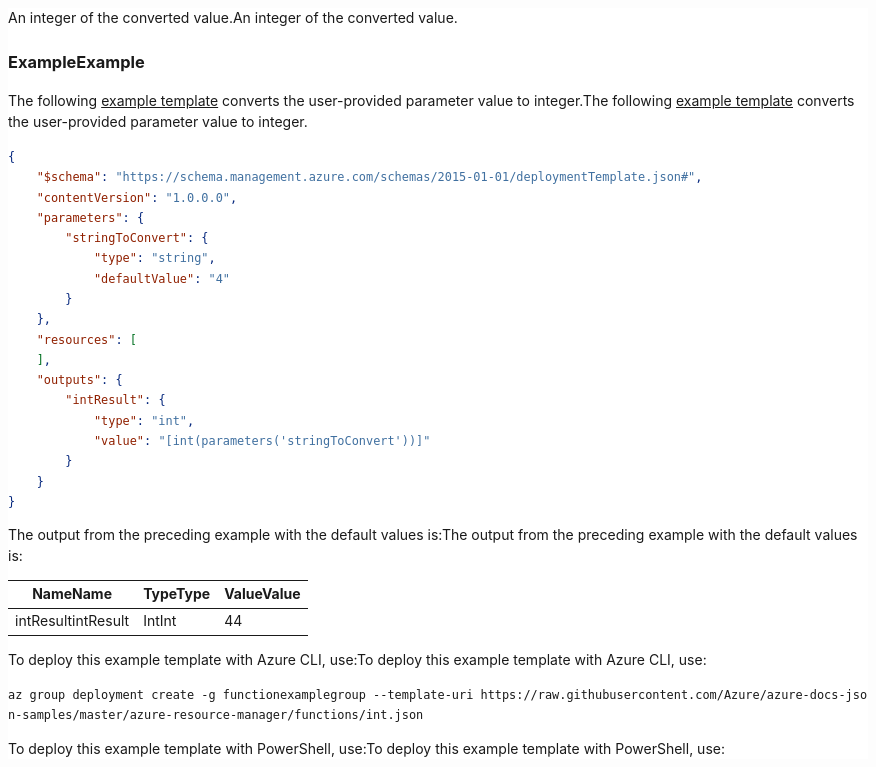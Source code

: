 <span data-ttu-id="d441c-229">An integer of the converted value.</span><span class="sxs-lookup"><span data-stu-id="d441c-229">An integer of the converted value.</span></span>

### <a name="example"></a><span data-ttu-id="d441c-230">Example</span><span class="sxs-lookup"><span data-stu-id="d441c-230">Example</span></span>

<span data-ttu-id="d441c-231">The following [example template](https://github.com/Azure/azure-docs-json-samples/blob/master/azure-resource-manager/functions/int.json) converts the user-provided parameter value to integer.</span><span class="sxs-lookup"><span data-stu-id="d441c-231">The following [example template](https://github.com/Azure/azure-docs-json-samples/blob/master/azure-resource-manager/functions/int.json) converts the user-provided parameter value to integer.</span></span>

```json
{
    "$schema": "https://schema.management.azure.com/schemas/2015-01-01/deploymentTemplate.json#",
    "contentVersion": "1.0.0.0",
    "parameters": {
        "stringToConvert": { 
            "type": "string",
            "defaultValue": "4"
        }
    },
    "resources": [
    ],
    "outputs": {
        "intResult": {
            "type": "int",
            "value": "[int(parameters('stringToConvert'))]"
        }
    }
}
```

<span data-ttu-id="d441c-232">The output from the preceding example with the default values is:</span><span class="sxs-lookup"><span data-stu-id="d441c-232">The output from the preceding example with the default values is:</span></span>

| <span data-ttu-id="d441c-233">Name</span><span class="sxs-lookup"><span data-stu-id="d441c-233">Name</span></span> | <span data-ttu-id="d441c-234">Type</span><span class="sxs-lookup"><span data-stu-id="d441c-234">Type</span></span> | <span data-ttu-id="d441c-235">Value</span><span class="sxs-lookup"><span data-stu-id="d441c-235">Value</span></span> |
| ---- | ---- | ----- |
| <span data-ttu-id="d441c-236">intResult</span><span class="sxs-lookup"><span data-stu-id="d441c-236">intResult</span></span> | <span data-ttu-id="d441c-237">Int</span><span class="sxs-lookup"><span data-stu-id="d441c-237">Int</span></span> | <span data-ttu-id="d441c-238">4</span><span class="sxs-lookup"><span data-stu-id="d441c-238">4</span></span> |

<span data-ttu-id="d441c-239">To deploy this example template with Azure CLI, use:</span><span class="sxs-lookup"><span data-stu-id="d441c-239">To deploy this example template with Azure CLI, use:</span></span>

```azurecli-interactive
az group deployment create -g functionexamplegroup --template-uri https://raw.githubusercontent.com/Azure/azure-docs-json-samples/master/azure-resource-manager/functions/int.json
```

<span data-ttu-id="d441c-240">To deploy this example template with PowerShell, use:</span><span class="sxs-lookup"><span data-stu-id="d441c-240">To deploy this example template with PowerShell, use:</span></span>
